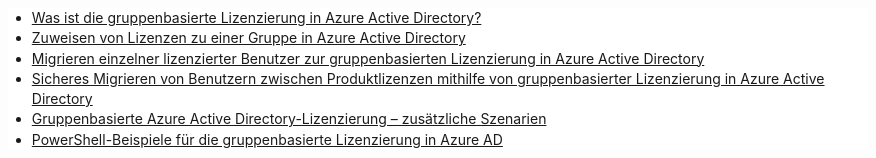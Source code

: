 * [Was ist die gruppenbasierte Lizenzierung in Azure Active Directory?](../fundamentals/active-directory-licensing-whatis-azure-portal.md)
* [Zuweisen von Lizenzen zu einer Gruppe in Azure Active Directory](./licensing-groups-assign.md)
* [Migrieren einzelner lizenzierter Benutzer zur gruppenbasierten Lizenzierung in Azure Active Directory](licensing-groups-migrate-users.md)
* [Sicheres Migrieren von Benutzern zwischen Produktlizenzen mithilfe von gruppenbasierter Lizenzierung in Azure Active Directory](licensing-groups-change-licenses.md)
* [Gruppenbasierte Azure Active Directory-Lizenzierung – zusätzliche Szenarien](./licensing-group-advanced.md)
* [PowerShell-Beispiele für die gruppenbasierte Lizenzierung in Azure AD](licensing-ps-examples.md)